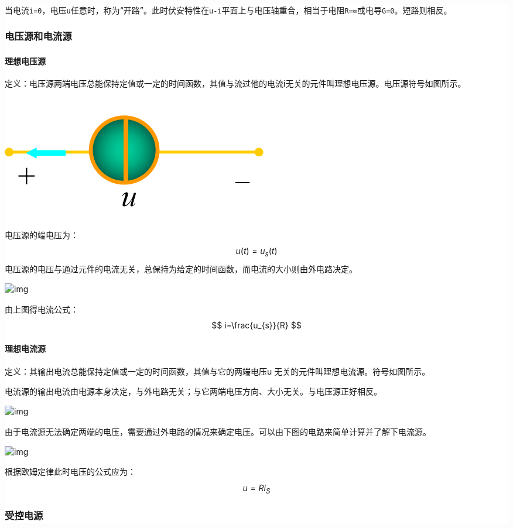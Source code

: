 当电流`i=0`，电压`u`任意时，称为“开路”。此时伏安特性在`u-i`平面上与电压轴重合，相当于电阻`R=∞`或电导`G=0`。短路则相反。



### 电压源和电流源

#### 理想电压源

定义：电压源两端电压总能保持定值或一定的时间函数，其值与流过他的电流i无关的元件叫理想电压源。电压源符号如图所示。

![image-20231004103601552](电路-电路模型和电路定律/image-20231004103601552.png)

电压源的端电压为：
$$
u(t) =u_{s}(t)
$$
电压源的电压与通过元件的电流无关，总保持为给定的时间函数，而电流的大小则由外电路决定。

![img](https://img-blog.csdnimg.cn/e6394f5145144f61bff5a9d4608aeaa0.png)

由上图得电流公式：
$$
i=\frac{u_{s}}{R}
$$


#### 理想电流源

定义：其输出电流总能保持定值或一定的时间函数，其值与它的两端电压u 无关的元件叫理想电流源。符号如图所示。

电流源的输出电流由电源本身决定，与外电路无关；与它两端电压方向、大小无关。与电压源正好相反。

![img](https://img-blog.csdnimg.cn/b45a426327424560a38792ea604ba203.png)

由于电流源无法确定两端的电压，需要通过外电路的情况来确定电压。可以由下图的电路来简单计算并了解下电流源。

![img](https://img-blog.csdnimg.cn/2f1cd8ea7c8d4a899c864d278e418f47.png)

根据欧姆定律此时电压的公式应为：
$$
u= Ri_{S}
$$

### 受控电源
